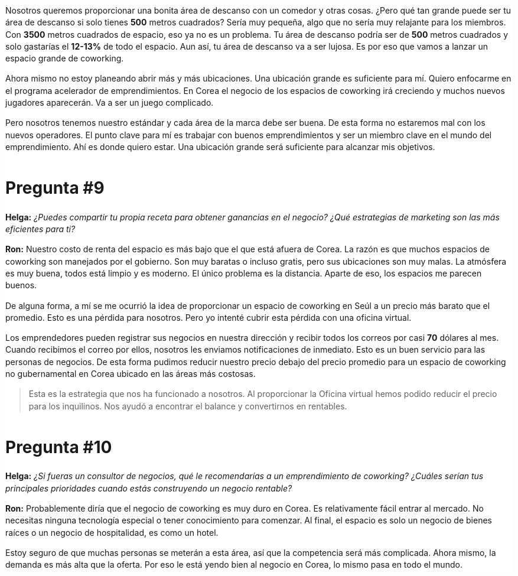 Nosotros queremos proporcionar una bonita área de descanso con un comedor y otras cosas. ¿Pero qué tan grande puede ser tu área de descanso si solo tienes **500** metros cuadrados? Sería muy pequeña, algo que no sería muy relajante para los miembros. Con **3500** metros cuadrados de espacio, eso ya no es un problema. Tu área de descanso podría ser de **500** metros cuadrados y solo gastarías el **12-13%** de todo el espacio. Aun así, tu área de descanso va a ser lujosa. Es por eso que vamos a lanzar un espacio grande de coworking.       

Ahora mismo no estoy planeando abrir más y más ubicaciones. Una ubicación grande es suficiente para mí. Quiero enfocarme en el programa acelerador de emprendimientos. En Corea el negocio de los espacios de coworking irá creciendo y muchos nuevos jugadores aparecerán. Va a ser un juego complicado.  

Pero nosotros tenemos nuestro estándar y cada área de la marca debe ser buena. De esta forma no estaremos mal con los nuevos operadores. El punto clave para mí es trabajar con buenos emprendimientos y ser un miembro clave en el mundo del emprendimiento. Ahí es donde quiero estar. Una ubicación grande será suficiente para alcanzar mis objetivos.             

# Pregunta #9

**Helga:** *¿Puedes compartir tu propia receta para obtener ganancias en el negocio? ¿Qué estrategias de marketing son las más eficientes para ti?*

**Ron:** Nuestro costo de renta del espacio es más bajo que el que está afuera de Corea. La razón es que muchos espacios de coworking son manejados por el gobierno. Son muy baratas o incluso gratis, pero sus ubicaciones son muy malas. La atmósfera es muy buena, todos está limpio y es moderno. El único problema es la distancia. Aparte de eso, los espacios me parecen buenos.

De alguna forma, a mí se me ocurrió la idea de proporcionar un espacio de coworking en Seúl a un precio más barato que el promedio. Esto es una pérdida para nosotros. Pero yo intenté cubrir esta pérdida con una oficina virtual. 

Los emprendedores pueden registrar sus negocios en nuestra dirección y recibir todos los correos por casi **70** dólares al mes. Cuando recibimos el correo por ellos, nosotros les enviamos notificaciones de inmediato. Esto es un buen servicio para las personas de negocios. De esta forma pudimos reducir nuestro precio debajo del precio promedio para un espacio de coworking no gubernamental en Corea ubicado en las áreas más costosas. 

> Esta es la estrategia que nos ha funcionado a nosotros. Al proporcionar la Oficina virtual hemos podido reducir el precio para los inquilinos. Nos ayudó a encontrar el balance y convertirnos en rentables.                      

# Pregunta #10

**Helga:** *¿Si fueras un consultor de negocios, qué le recomendarías a un emprendimiento de coworking? ¿Cuáles serían tus principales prioridades cuando estás construyendo un negocio rentable?*    

**Ron:** Probablemente diría que el negocio de coworking es muy duro en Corea. Es relativamente fácil entrar al mercado. No necesitas ninguna tecnología especial o tener conocimiento para comenzar. Al final, el espacio es solo un negocio de bienes raíces o un negocio de hospitalidad, es como un hotel. 

Estoy seguro de que muchas personas se meterán a esta área, así que la competencia será más complicada. Ahora mismo, la demanda es más alta que la oferta. Por eso le está yendo bien al negocio en Corea, lo mismo pasa en todo el mundo. 
